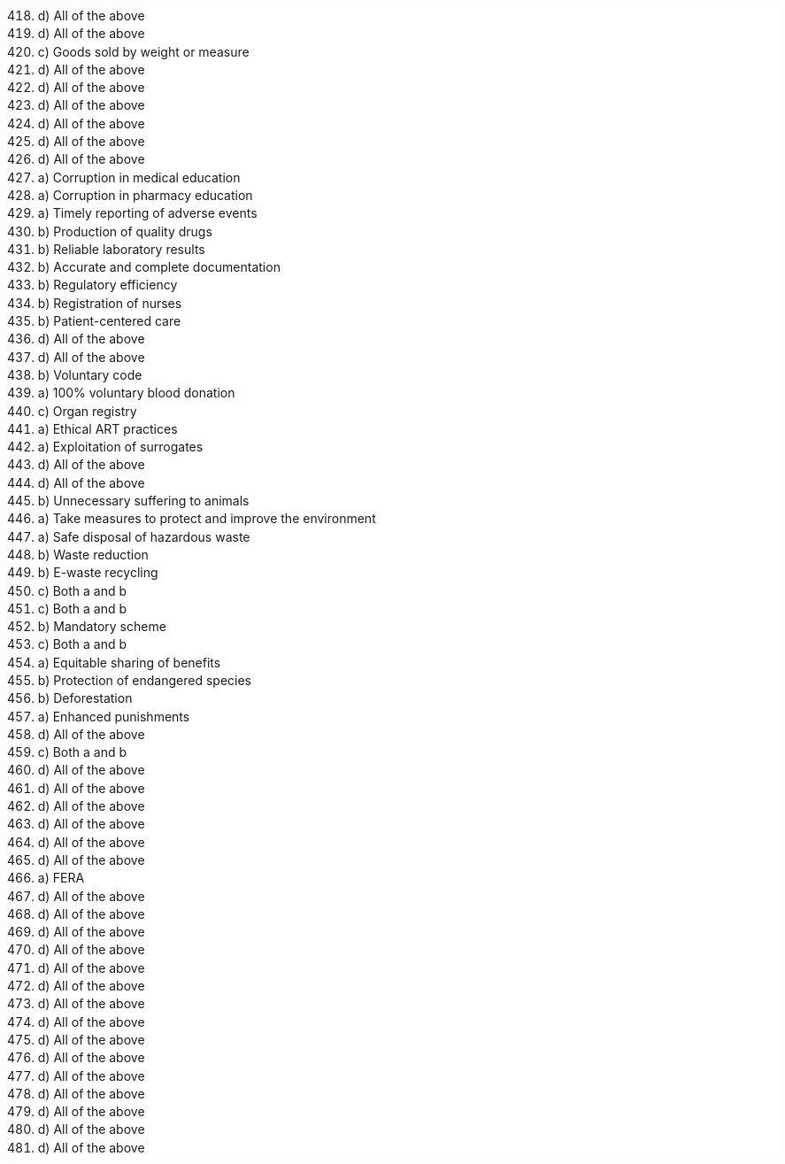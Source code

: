 418. d) All of the above
419. d) All of the above
420. c) Goods sold by weight or measure
421. d) All of the above
422. d) All of the above
423. d) All of the above
424. d) All of the above
425. d) All of the above
426. d) All of the above
427. a) Corruption in medical education
428. a) Corruption in pharmacy education
429. a) Timely reporting of adverse events
430. b) Production of quality drugs
431. b) Reliable laboratory results
432. b) Accurate and complete documentation
433. b) Regulatory efficiency
434. b) Registration of nurses
435. b) Patient-centered care
436. d) All of the above
437. d) All of the above
438. b) Voluntary code
439. a) 100% voluntary blood donation
440. c) Organ registry
441. a) Ethical ART practices
442. a) Exploitation of surrogates
443. d) All of the above
444. d) All of the above
445. b) Unnecessary suffering to animals
446. a) Take measures to protect and improve the environment
447. a) Safe disposal of hazardous waste
448. b) Waste reduction
449. b) E-waste recycling
450. c) Both a and b
451. c) Both a and b
452. b) Mandatory scheme
453. c) Both a and b
454. a) Equitable sharing of benefits
455. b) Protection of endangered species
456. b) Deforestation
457. a) Enhanced punishments
458. d) All of the above
459. c) Both a and b
460. d) All of the above
461. d) All of the above
462. d) All of the above
463. d) All of the above
464. d) All of the above
465. d) All of the above
466. a) FERA
467. d) All of the above
468. d) All of the above
469. d) All of the above
470. d) All of the above
471. d) All of the above
472. d) All of the above
473. d) All of the above
474. d) All of the above
475. d) All of the above
476. d) All of the above
477. d) All of the above
478. d) All of the above
479. d) All of the above
480. d) All of the above
481. d) All of the above